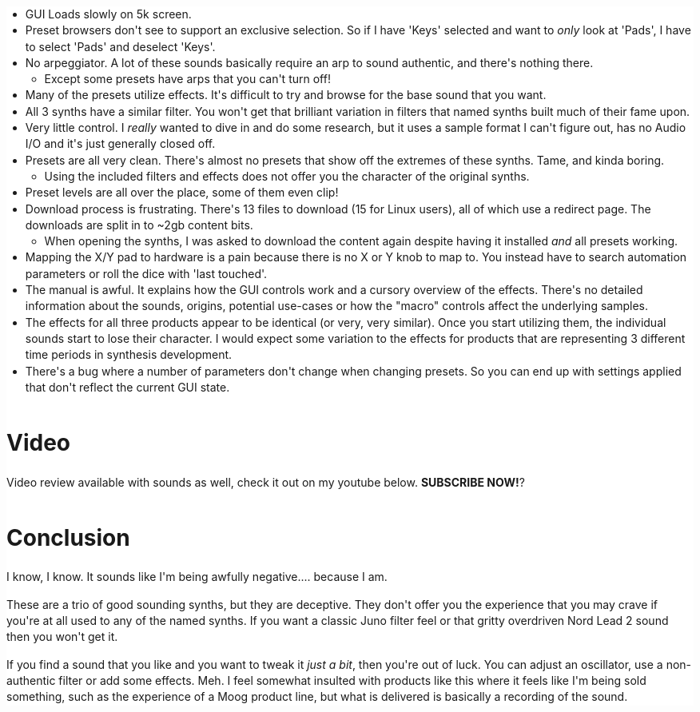 * GUI Loads slowly on 5k screen.
* Preset browsers don't see to support an exclusive selection. So if I have 'Keys' selected and want to _only_ look at 'Pads', I have to select 'Pads' and deselect 'Keys'.
* No arpeggiator. A lot of these sounds basically require an arp to sound authentic, and there's nothing there.
  * Except some presets have arps that you can't turn off!
* Many of the presets utilize effects. It's difficult to try and browse for the base sound that you want.
* All 3 synths have a similar filter. You won't get that brilliant variation in filters that named synths built much of their fame upon.
* Very little control. I _really_ wanted to dive in and do some research, but it uses a sample format I can't figure out, has no Audio I/O and it's just generally closed off.
* Presets are all very clean. There's almost no presets that show off the extremes of these synths. Tame, and kinda boring.
  * Using the included filters and effects does not offer you the character of the original synths.
* Preset levels are all over the place, some of them even clip!
* Download process is frustrating. There's 13 files to download (15 for Linux users), all of which use a redirect page. The downloads are split in to ~2gb content bits.
  * When opening the synths, I was asked to download the content again despite having it installed _and_ all presets working.
* Mapping the X/Y pad to hardware is a pain because there is no X or Y knob to map to. You instead have to search automation parameters or roll the dice with 'last touched'.
* The manual is awful. It explains how the GUI controls work and a cursory overview of the effects. There's no detailed information about the sounds, origins, potential use-cases or how the "macro" controls affect the underlying samples.
* The effects for all three products appear to be identical (or very, very similar). Once you start utilizing them, the individual sounds start to lose their character. I would expect some variation to the effects for products that are representing 3 different time periods in synthesis development.
* There's a bug where a number of parameters don't change when changing presets. So you can end up with settings applied that don't reflect the current GUI state.

# Video

Video review available with sounds as well, check it out on my youtube below. **SUBSCRIBE NOW!**?

<iframe width="1024" height="576" src="https://www.youtube.com/embed/vecoc6ju-1M" frameborder="0" allow="autoplay; encrypted-media" allowfullscreen></iframe>

# Conclusion

I know, I know. It sounds like I'm being awfully negative.... because I am.

These are a trio of good sounding synths, but they are deceptive. They don't offer you the experience that you may crave if you're at all used to any of the named synths. If you want a classic Juno filter feel or that gritty overdriven Nord Lead 2 sound then you won't get it.

If you find a sound that you like and you want to tweak it _just a bit_, then you're out of luck. You can adjust an oscillator, use a non-authentic filter or add some effects. Meh. I feel somewhat insulted with products like this where it feels like I'm being sold something, such as the experience of a Moog product line, but what is delivered is basically a recording of the sound.
